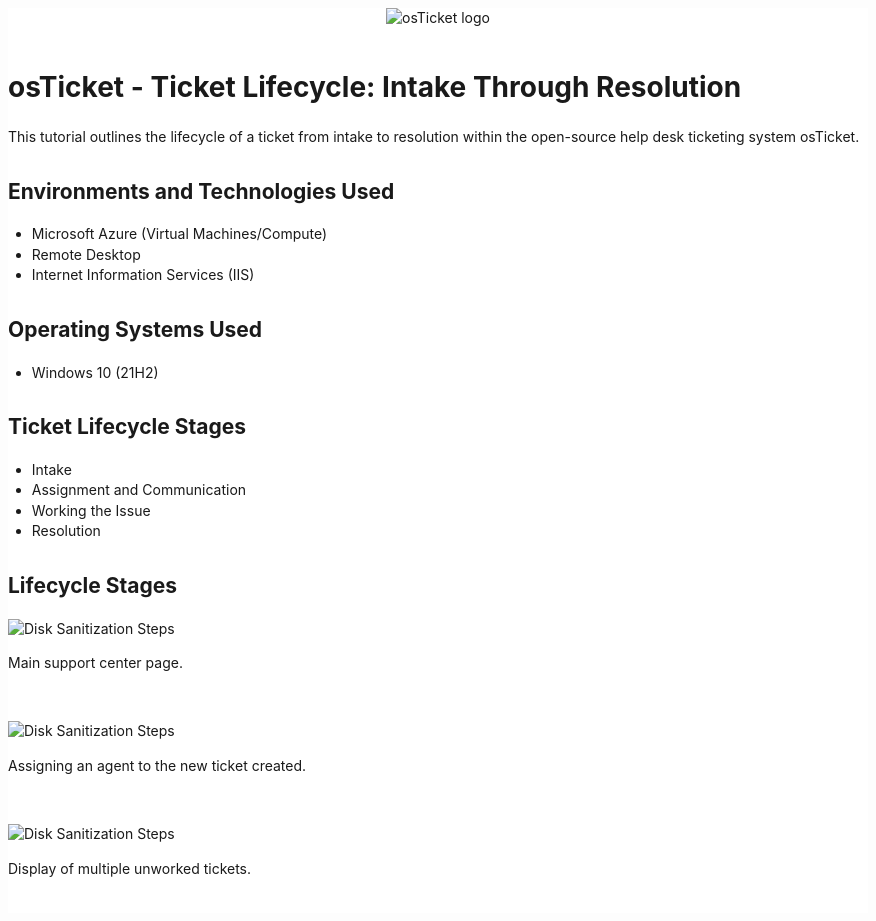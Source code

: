 <p align="center">
<img src="https://i.imgur.com/Clzj7Xs.png" alt="osTicket logo"/>
</p>

<h1>osTicket - Ticket Lifecycle: Intake Through Resolution</h1>
This tutorial outlines the lifecycle of a ticket from intake to resolution within the open-source help desk ticketing system osTicket.<br />

<h2>Environments and Technologies Used</h2>

- Microsoft Azure (Virtual Machines/Compute)
- Remote Desktop
- Internet Information Services (IIS)

<h2>Operating Systems Used </h2>

- Windows 10</b> (21H2)

<h2>Ticket Lifecycle Stages</h2>

- Intake
- Assignment and Communication
- Working the Issue
- Resolution

<h2>Lifecycle Stages</h2>

<p>
<img src="https://i.imgur.com/l0f1obG.jpeg" height="80%" width="80%" alt="Disk Sanitization Steps"/>
</p>
<p>
Main support center page.
</p>
<br />

<p>
<img src="https://i.imgur.com/76fojJU.jpeg" height="80%" width="80%" alt="Disk Sanitization Steps"/>
</p>
<p>
Assigning an agent to the new ticket created.
</p>
<br />

<p>
<img src="https://i.imgur.com/eONltWj.jpeg" height="80%" width="80%" alt="Disk Sanitization Steps"/>
</p>
<p>
Display of multiple unworked tickets.
</p>
<br />

